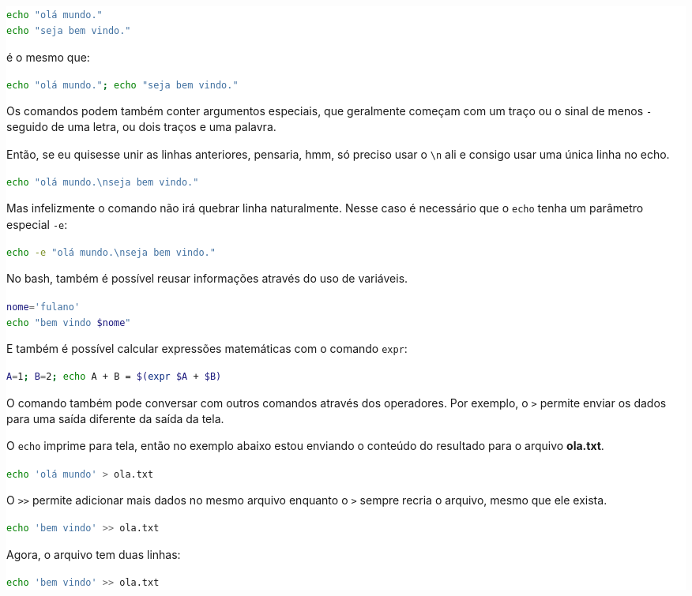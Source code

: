 ```bash
echo "olá mundo."
echo "seja bem vindo."
```
é o mesmo que:

```bash
echo "olá mundo."; echo "seja bem vindo."
```

Os comandos podem também conter argumentos especiais, que geralmente começam com
um traço ou o sinal de menos `-` seguido de uma letra, ou dois traços e uma
palavra.

Então, se eu quisesse unir as linhas anteriores, pensaria, hmm, só preciso usar
o `\n` ali e consigo usar uma única linha no echo.

```bash
echo "olá mundo.\nseja bem vindo."
```

Mas infelizmente o comando não irá quebrar linha naturalmente. Nesse caso é
necessário que o `echo` tenha um parâmetro especial `-e`:

```bash
echo -e "olá mundo.\nseja bem vindo."
```

No bash, também é possível reusar informações através do uso de variáveis.

```bash
nome='fulano'
echo "bem vindo $nome"
```
E também é possível calcular expressões matemáticas com o comando `expr`:

```bash
A=1; B=2; echo A + B = $(expr $A + $B)
```

O comando também pode conversar com outros comandos através dos operadores. Por
exemplo, o `>` permite enviar os dados para uma saída diferente da saída da tela.

O `echo` imprime para tela, então no exemplo abaixo estou enviando o conteúdo do
resultado para o arquivo **ola.txt**.

```bash
echo 'olá mundo' > ola.txt
```

O `>>` permite adicionar mais dados no mesmo arquivo enquanto o `>` sempre
recria o arquivo, mesmo que ele exista.

```bash
echo 'bem vindo' >> ola.txt
```

Agora, o arquivo tem duas linhas:

```bash
echo 'bem vindo' >> ola.txt
```
